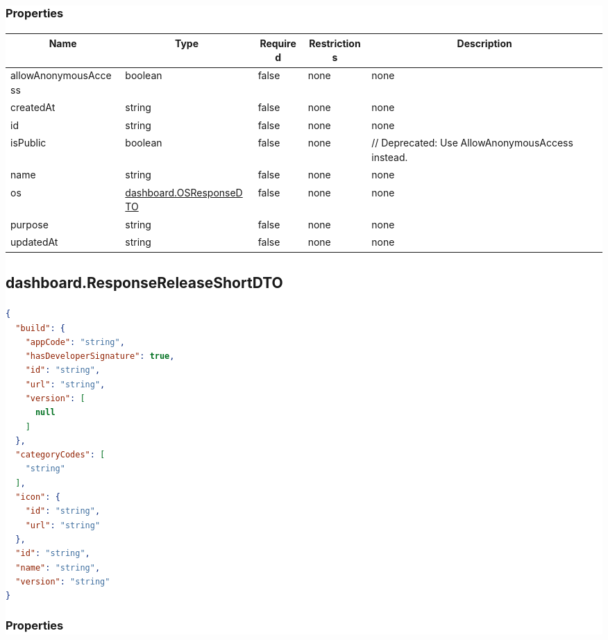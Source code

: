 ### Properties

|Name|Type|Required|Restrictions|Description|
|---|---|---|---|---|
|allowAnonymousAccess|boolean|false|none|none|
|createdAt|string|false|none|none|
|id|string|false|none|none|
|isPublic|boolean|false|none|// Deprecated: Use AllowAnonymousAccess instead.|
|name|string|false|none|none|
|os|[dashboard.OSResponseDTO](#schemadashboard.osresponsedto)|false|none|none|
|purpose|string|false|none|none|
|updatedAt|string|false|none|none|

<h2 id="tocS_dashboard.ResponseReleaseShortDTO">dashboard.ResponseReleaseShortDTO</h2>

<a id="schemadashboard.responsereleaseshortdto"></a>
<a id="schema_dashboard.ResponseReleaseShortDTO"></a>
<a id="tocSdashboard.responsereleaseshortdto"></a>
<a id="tocsdashboard.responsereleaseshortdto"></a>

```json
{
  "build": {
    "appCode": "string",
    "hasDeveloperSignature": true,
    "id": "string",
    "url": "string",
    "version": [
      null
    ]
  },
  "categoryCodes": [
    "string"
  ],
  "icon": {
    "id": "string",
    "url": "string"
  },
  "id": "string",
  "name": "string",
  "version": "string"
}

```

### Properties
